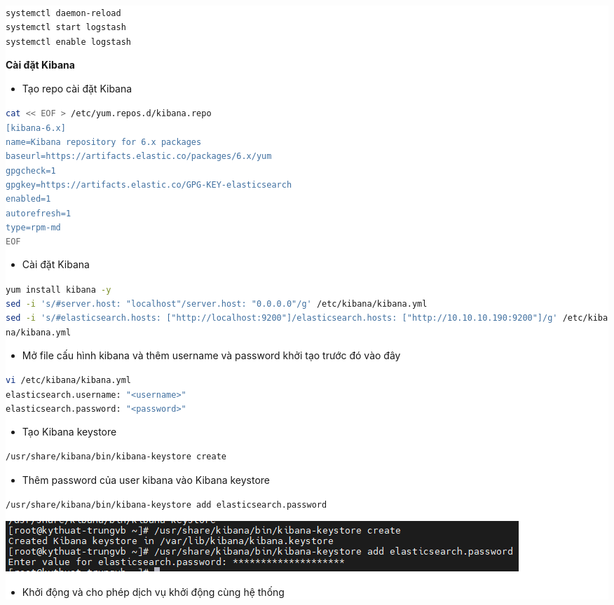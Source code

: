 ```sh
systemctl daemon-reload
systemctl start logstash
systemctl enable logstash
```

**Cài đặt Kibana**

- Tạo repo cài đặt Kibana

```sh
cat << EOF > /etc/yum.repos.d/kibana.repo
[kibana-6.x]
name=Kibana repository for 6.x packages
baseurl=https://artifacts.elastic.co/packages/6.x/yum
gpgcheck=1
gpgkey=https://artifacts.elastic.co/GPG-KEY-elasticsearch
enabled=1
autorefresh=1
type=rpm-md
EOF
```

- Cài đặt Kibana

```sh
yum install kibana -y
sed -i 's/#server.host: "localhost"/server.host: "0.0.0.0"/g' /etc/kibana/kibana.yml
sed -i 's/#elasticsearch.hosts: ["http://localhost:9200"]/elasticsearch.hosts: ["http://10.10.10.190:9200"]/g' /etc/kibana/kibana.yml
```

- Mở file cấu hình kibana và thêm username và password khởi tạo trước đó vào đây

```sh
vi /etc/kibana/kibana.yml
elasticsearch.username: "<username>"
elasticsearch.password: "<password>"
```

- Tạo Kibana keystore

```sh
/usr/share/kibana/bin/kibana-keystore create
```

- Thêm password của user kibana vào Kibana keystore

```sh
/usr/share/kibana/bin/kibana-keystore add elasticsearch.password
```

![](./images/elk_9.png)

- Khởi động và cho phép dịch vụ khởi động cùng hệ thống
